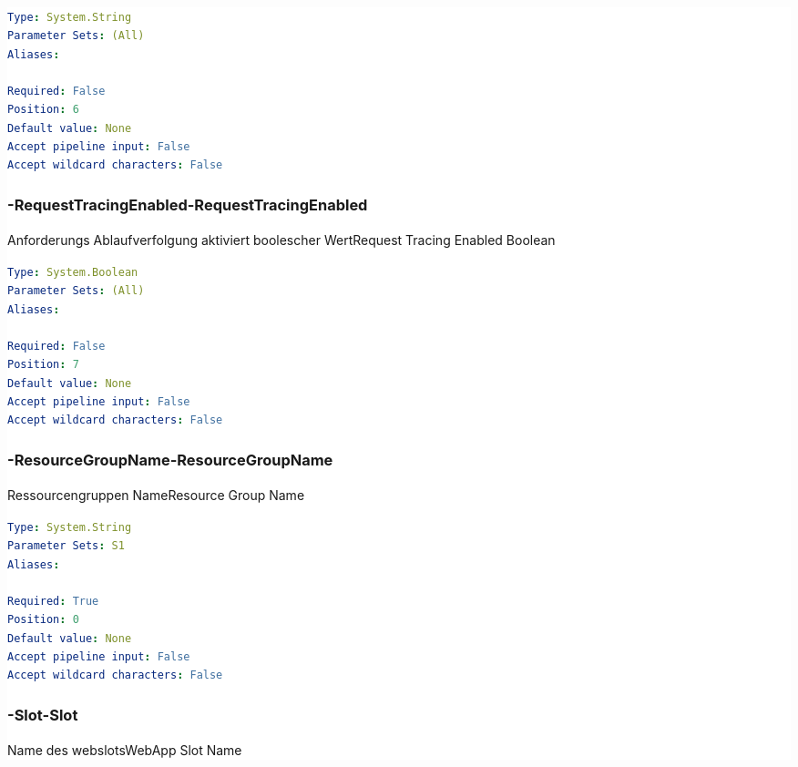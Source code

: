 ```yaml
Type: System.String
Parameter Sets: (All)
Aliases: 

Required: False
Position: 6
Default value: None
Accept pipeline input: False
Accept wildcard characters: False
```

### <span data-ttu-id="87f18-139">-RequestTracingEnabled</span><span class="sxs-lookup"><span data-stu-id="87f18-139">-RequestTracingEnabled</span></span>
<span data-ttu-id="87f18-140">Anforderungs Ablaufverfolgung aktiviert boolescher Wert</span><span class="sxs-lookup"><span data-stu-id="87f18-140">Request Tracing Enabled Boolean</span></span>

```yaml
Type: System.Boolean
Parameter Sets: (All)
Aliases: 

Required: False
Position: 7
Default value: None
Accept pipeline input: False
Accept wildcard characters: False
```

### <span data-ttu-id="87f18-141">-ResourceGroupName</span><span class="sxs-lookup"><span data-stu-id="87f18-141">-ResourceGroupName</span></span>
<span data-ttu-id="87f18-142">Ressourcengruppen Name</span><span class="sxs-lookup"><span data-stu-id="87f18-142">Resource Group Name</span></span>

```yaml
Type: System.String
Parameter Sets: S1
Aliases: 

Required: True
Position: 0
Default value: None
Accept pipeline input: False
Accept wildcard characters: False
```

### <span data-ttu-id="87f18-143">-Slot</span><span class="sxs-lookup"><span data-stu-id="87f18-143">-Slot</span></span>
<span data-ttu-id="87f18-144">Name des webslots</span><span class="sxs-lookup"><span data-stu-id="87f18-144">WebApp Slot Name</span></span>
